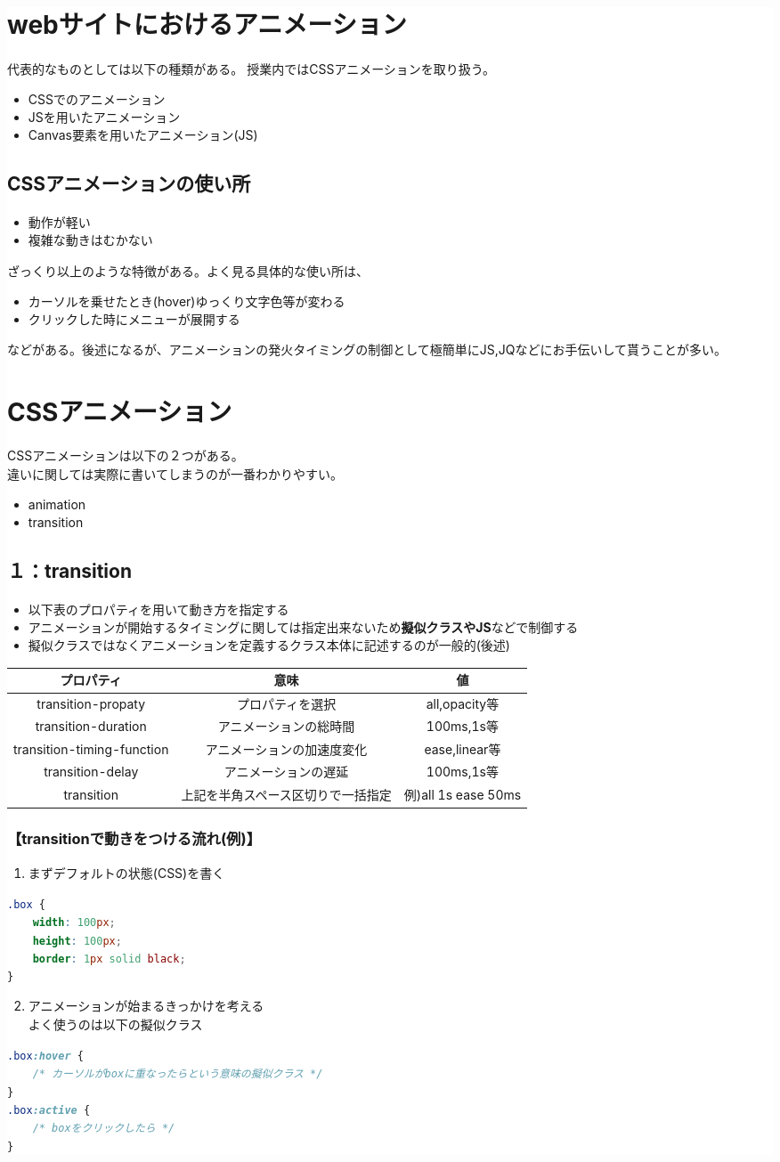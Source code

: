 # webサイトにおけるアニメーション
代表的なものとしては以下の種類がある。
授業内ではCSSアニメーションを取り扱う。
- CSSでのアニメーション
- JSを用いたアニメーション
- Canvas要素を用いたアニメーション(JS)

## CSSアニメーションの使い所
- 動作が軽い
- 複雑な動きはむかない

ざっくり以上のような特徴がある。よく見る具体的な使い所は、

- カーソルを乗せたとき(hover)ゆっくり文字色等が変わる
- クリックした時にメニューが展開する

などがある。後述になるが、アニメーションの発火タイミングの制御として極簡単にJS,JQなどにお手伝いして貰うことが多い。

<div class="page"/>

# CSSアニメーション
CSSアニメーションは以下の２つがある。<br>
違いに関しては実際に書いてしまうのが一番わかりやすい。
- animation
- transition

## １：transition


- 以下表のプロパティを用いて動き方を指定する
- アニメーションが開始するタイミングに関しては指定出来ないため**擬似クラスやJS**などで制御する
- 擬似クラスではなくアニメーションを定義するクラス本体に記述するのが一般的(後述)

|プロパティ|意味|値|
|:-:|:-:|:-:|
|transition-propaty|プロパティを選択|all,opacity等|
|transition-duration|アニメーションの総時間|100ms,1s等|
|transition-timing-function|アニメーションの加速度変化|ease,linear等|
|transition-delay|アニメーションの遅延|100ms,1s等|
|transition|上記を半角スペース区切りで一括指定|例)all 1s ease 50ms|
### 【transitionで動きをつける流れ(例)】
1. まずデフォルトの状態(CSS)を書く
```css
.box {
    width: 100px;
    height: 100px;
    border: 1px solid black;
}
```
2. アニメーションが始まるきっかけを考える<br>よく使うのは以下の擬似クラス
```css
.box:hover {
    /* カーソルがboxに重なったらという意味の擬似クラス */
}
.box:active {
    /* boxをクリックしたら */
}
```